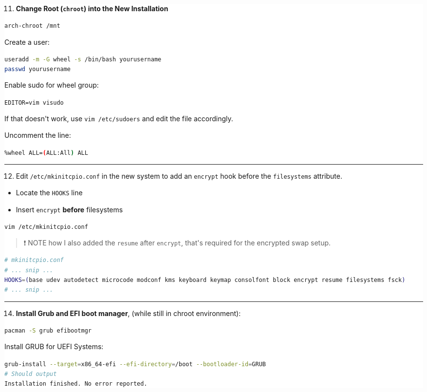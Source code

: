 11. **Change Root (`chroot`) into the New Installation**

```bash
arch-chroot /mnt
```

Create a user:

```bash
useradd -m -G wheel -s /bin/bash yourusername
passwd yourusername
```

Enable sudo for wheel group:

```
EDITOR=vim visudo
```

If that doesn't work, use `vim /etc/sudoers` and edit the file accordingly.

Uncomment the line:

```bash
%wheel ALL=(ALL:All) ALL
```

---

12. Edit `/etc/mkinitcpio.conf` in the new system to add an `encrypt` hook
    before the `filesystems` attribute.

- Locate the `HOOKS` line

- Insert `encrypt` **before** filesystems

```bash
vim /etc/mkinitcpio.conf
```

> ❗ NOTE how I also added the `resume` after `encrypt`, that's required for the
> encrypted swap setup.

```bash
# mkinitcpio.conf
# ... snip ...
HOOKS=(base udev autodetect microcode modconf kms keyboard keymap consolfont block encrypt resume filesystems fsck)
# ... snip ...
```

---

14. **Install Grub and EFI boot manager**, (while still in chroot environment):

```bash
pacman -S grub efibootmgr
```

Install GRUB for UEFI Systems:

```bash
grub-install --target=x86_64-efi --efi-directory=/boot --bootloader-id=GRUB
# Should output
Installation finished. No error reported.
```
